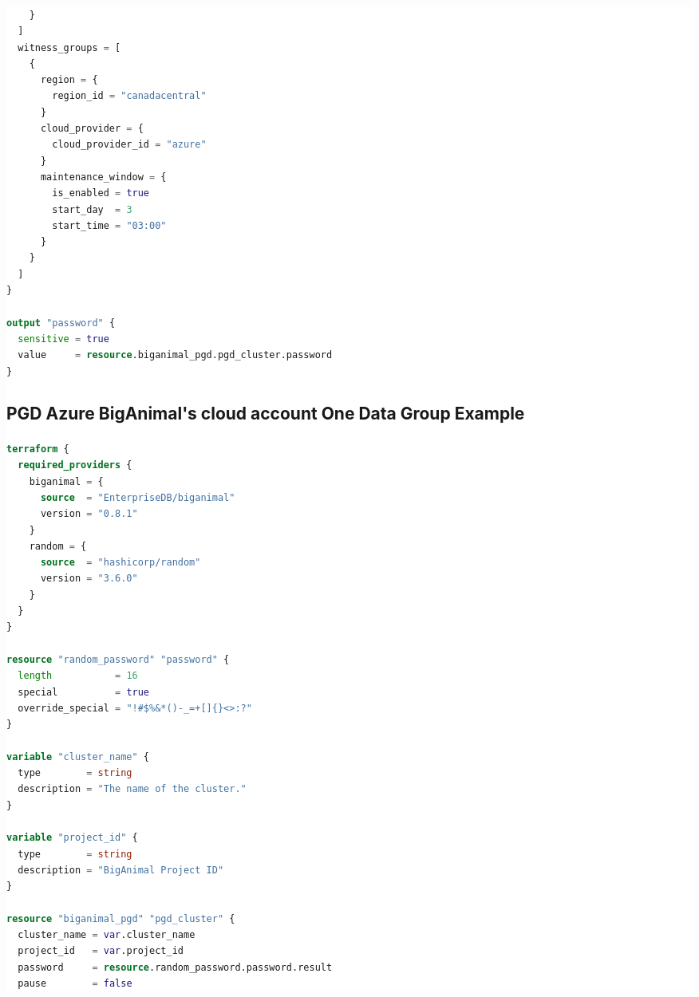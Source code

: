 ```terraform
    }
  ]
  witness_groups = [
    {
      region = {
        region_id = "canadacentral"
      }
      cloud_provider = {
        cloud_provider_id = "azure"
      }
      maintenance_window = {
        is_enabled = true
        start_day  = 3
        start_time = "03:00"
      }
    }
  ]
}

output "password" {
  sensitive = true
  value     = resource.biganimal_pgd.pgd_cluster.password
}
```

## PGD Azure BigAnimal's cloud account One Data Group Example
```terraform
terraform {
  required_providers {
    biganimal = {
      source  = "EnterpriseDB/biganimal"
      version = "0.8.1"
    }
    random = {
      source  = "hashicorp/random"
      version = "3.6.0"
    }
  }
}

resource "random_password" "password" {
  length           = 16
  special          = true
  override_special = "!#$%&*()-_=+[]{}<>:?"
}

variable "cluster_name" {
  type        = string
  description = "The name of the cluster."
}

variable "project_id" {
  type        = string
  description = "BigAnimal Project ID"
}

resource "biganimal_pgd" "pgd_cluster" {
  cluster_name = var.cluster_name
  project_id   = var.project_id
  password     = resource.random_password.password.result
  pause        = false
```